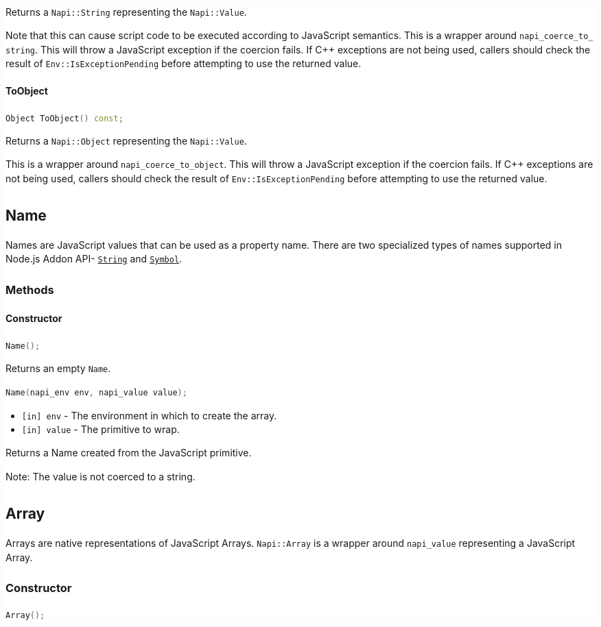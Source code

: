 Returns a `Napi::String` representing the `Napi::Value`.

Note that this can cause script code to be executed according to JavaScript
semantics. This is a wrapper around `napi_coerce_to_string`. This will throw a
JavaScript exception if the coercion fails. If C++ exceptions are not being
used, callers should check the result of `Env::IsExceptionPending` before
attempting to use the returned value.


#### ToObject
```cpp
Object ToObject() const;
```

Returns a `Napi::Object` representing the `Napi::Value`.

This is a wrapper around `napi_coerce_to_object`. This will throw a JavaScript
exception if the coercion fails. If C++ exceptions are not being used, callers
should check the result of `Env::IsExceptionPending` before attempting to use
the returned value.


## Name

Names are JavaScript values that can be used as a property name. There are two
specialized types of names supported in Node.js Addon API- [`String`](string.md)
and [`Symbol`](symbol.md).

### Methods

#### Constructor
```cpp
Name();
```

Returns an empty `Name`.

```cpp
Name(napi_env env, napi_value value);
```
- `[in] env` - The environment in which to create the array.
- `[in] value` - The primitive to wrap.

Returns a Name created from the JavaScript primitive.

Note:
The value is not coerced to a string.

## Array

Arrays are native representations of JavaScript Arrays. `Napi::Array` is a wrapper
around `napi_value` representing a JavaScript Array.

### Constructor
```cpp
Array();
```
